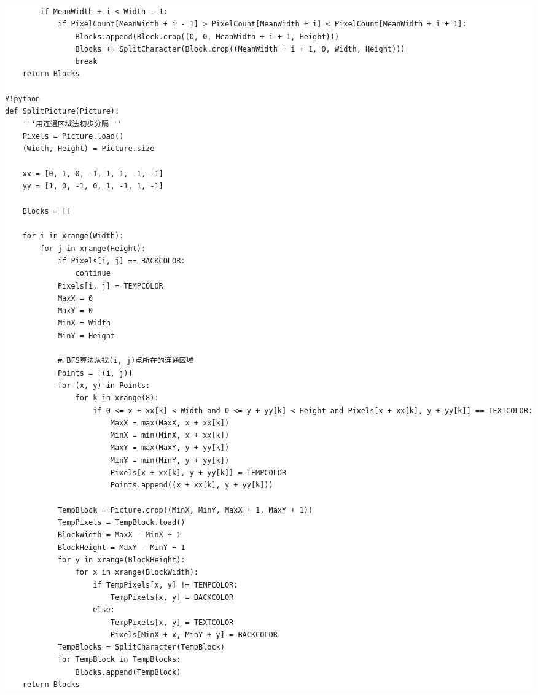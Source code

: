 ```
        if MeanWidth + i < Width - 1:
            if PixelCount[MeanWidth + i - 1] > PixelCount[MeanWidth + i] < PixelCount[MeanWidth + i + 1]:
                Blocks.append(Block.crop((0, 0, MeanWidth + i + 1, Height)))
                Blocks += SplitCharacter(Block.crop((MeanWidth + i + 1, 0, Width, Height)))
                break
    return Blocks

#!python
def SplitPicture(Picture):
    '''用连通区域法初步分隔'''
    Pixels = Picture.load()
    (Width, Height) = Picture.size
     
    xx = [0, 1, 0, -1, 1, 1, -1, -1]
    yy = [1, 0, -1, 0, 1, -1, 1, -1]
     
    Blocks = []
     
    for i in xrange(Width):
        for j in xrange(Height):
            if Pixels[i, j] == BACKCOLOR:
                continue
            Pixels[i, j] = TEMPCOLOR
            MaxX = 0
            MaxY = 0
            MinX = Width
            MinY = Height
 
            # BFS算法从找(i, j)点所在的连通区域
            Points = [(i, j)]
            for (x, y) in Points:
                for k in xrange(8):
                    if 0 <= x + xx[k] < Width and 0 <= y + yy[k] < Height and Pixels[x + xx[k], y + yy[k]] == TEXTCOLOR:
                        MaxX = max(MaxX, x + xx[k])
                        MinX = min(MinX, x + xx[k])
                        MaxY = max(MaxY, y + yy[k])
                        MinY = min(MinY, y + yy[k])
                        Pixels[x + xx[k], y + yy[k]] = TEMPCOLOR
                        Points.append((x + xx[k], y + yy[k]))
 
            TempBlock = Picture.crop((MinX, MinY, MaxX + 1, MaxY + 1))
            TempPixels = TempBlock.load()
            BlockWidth = MaxX - MinX + 1
            BlockHeight = MaxY - MinY + 1
            for y in xrange(BlockHeight):
                for x in xrange(BlockWidth):
                    if TempPixels[x, y] != TEMPCOLOR:
                        TempPixels[x, y] = BACKCOLOR
                    else:
                        TempPixels[x, y] = TEXTCOLOR
                        Pixels[MinX + x, MinY + y] = BACKCOLOR
            TempBlocks = SplitCharacter(TempBlock)
            for TempBlock in TempBlocks:
                Blocks.append(TempBlock)
    return Blocks

```
